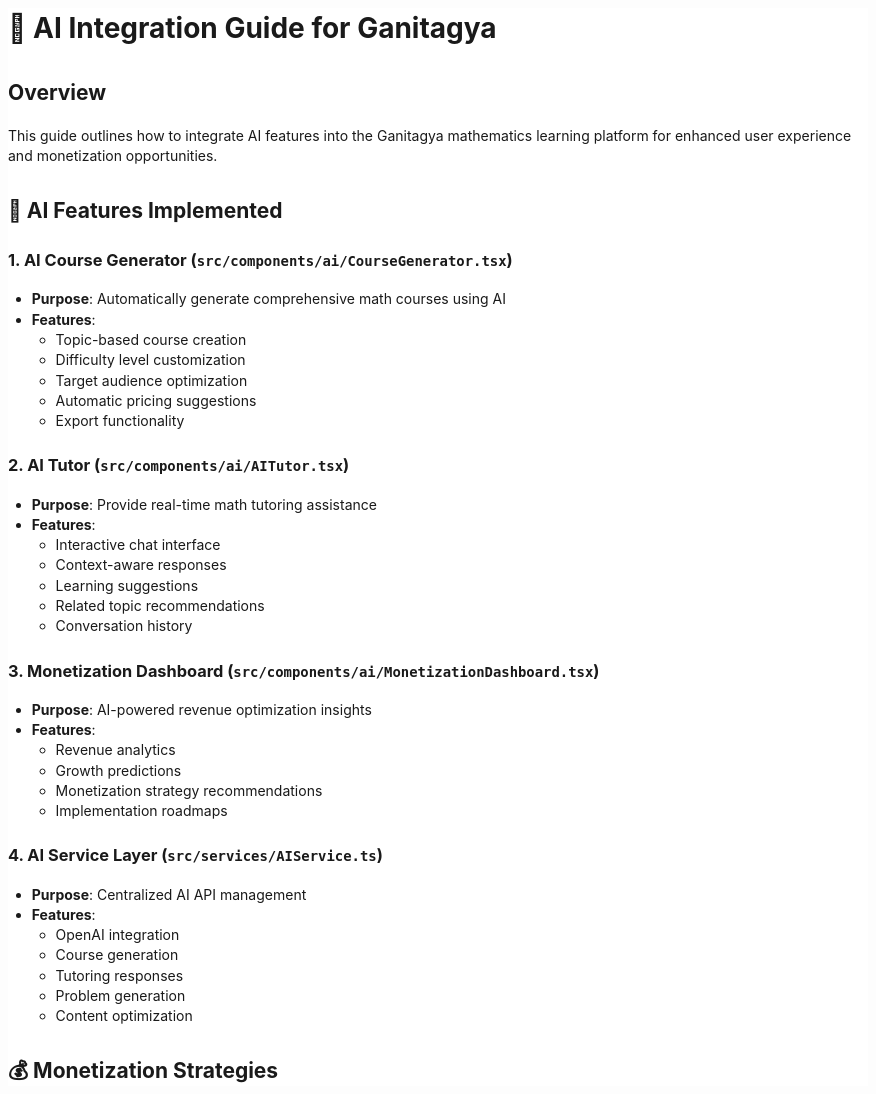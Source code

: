 # 🤖 AI Integration Guide for Ganitagya

## Overview

This guide outlines how to integrate AI features into the Ganitagya mathematics learning platform for enhanced user experience and monetization opportunities.

## 🚀 AI Features Implemented

### 1. AI Course Generator (`src/components/ai/CourseGenerator.tsx`)
- **Purpose**: Automatically generate comprehensive math courses using AI
- **Features**:
  - Topic-based course creation
  - Difficulty level customization
  - Target audience optimization
  - Automatic pricing suggestions
  - Export functionality

### 2. AI Tutor (`src/components/ai/AITutor.tsx`)
- **Purpose**: Provide real-time math tutoring assistance
- **Features**:
  - Interactive chat interface
  - Context-aware responses
  - Learning suggestions
  - Related topic recommendations
  - Conversation history

### 3. Monetization Dashboard (`src/components/ai/MonetizationDashboard.tsx`)
- **Purpose**: AI-powered revenue optimization insights
- **Features**:
  - Revenue analytics
  - Growth predictions
  - Monetization strategy recommendations
  - Implementation roadmaps

### 4. AI Service Layer (`src/services/AIService.ts`)
- **Purpose**: Centralized AI API management
- **Features**:
  - OpenAI integration
  - Course generation
  - Tutoring responses
  - Problem generation
  - Content optimization

## 💰 Monetization Strategies
